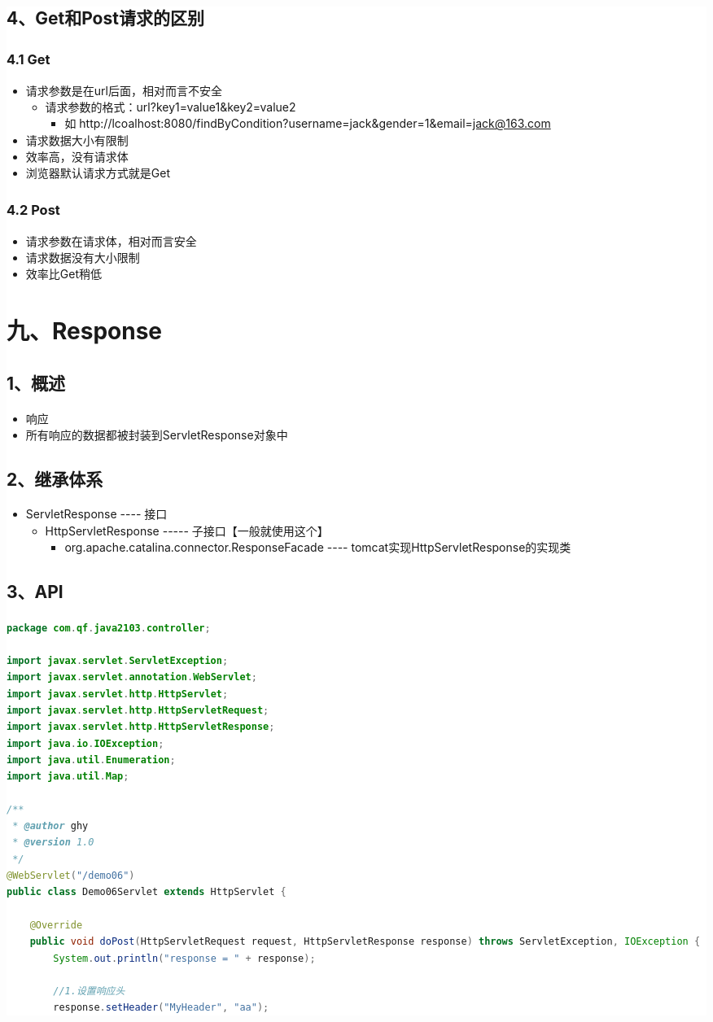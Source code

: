 

## 4、Get和Post请求的区别

### 4.1 Get

- 请求参数是在url后面，相对而言不安全
  - 请求参数的格式：url?key1=value1&key2=value2
    - 如 http://lcoalhost:8080/findByCondition?username=jack&gender=1&email=jack@163.com
- 请求数据大小有限制
- 效率高，没有请求体
- 浏览器默认请求方式就是Get

### 4.2 Post

- 请求参数在请求体，相对而言安全
- 请求数据没有大小限制
- 效率比Get稍低



# 九、Response

## 1、概述

- 响应
- 所有响应的数据都被封装到ServletResponse对象中

## 2、继承体系

- ServletResponse  ----  接口
  - HttpServletResponse    -----   子接口【一般就使用这个】
    - org.apache.catalina.connector.ResponseFacade   ----  tomcat实现HttpServletResponse的实现类

## 3、API

```java
package com.qf.java2103.controller;

import javax.servlet.ServletException;
import javax.servlet.annotation.WebServlet;
import javax.servlet.http.HttpServlet;
import javax.servlet.http.HttpServletRequest;
import javax.servlet.http.HttpServletResponse;
import java.io.IOException;
import java.util.Enumeration;
import java.util.Map;

/**
 * @author ghy
 * @version 1.0
 */
@WebServlet("/demo06")
public class Demo06Servlet extends HttpServlet {

    @Override
    public void doPost(HttpServletRequest request, HttpServletResponse response) throws ServletException, IOException {
        System.out.println("response = " + response);

        //1.设置响应头
        response.setHeader("MyHeader", "aa");

```